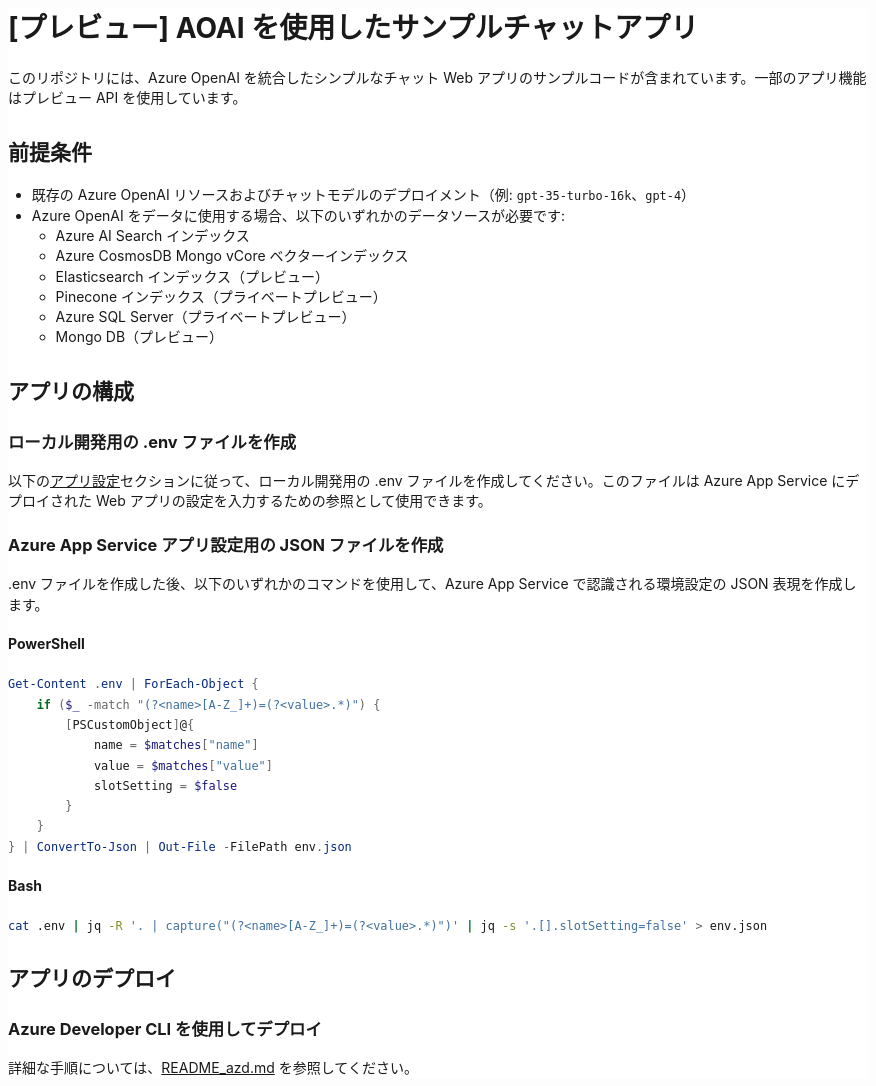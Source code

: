 # [プレビュー] AOAI を使用したサンプルチャットアプリ

このリポジトリには、Azure OpenAI を統合したシンプルなチャット Web アプリのサンプルコードが含まれています。一部のアプリ機能はプレビュー API を使用しています。

## 前提条件
- 既存の Azure OpenAI リソースおよびチャットモデルのデプロイメント（例: `gpt-35-turbo-16k`、`gpt-4`）
- Azure OpenAI をデータに使用する場合、以下のいずれかのデータソースが必要です:
  - Azure AI Search インデックス
  - Azure CosmosDB Mongo vCore ベクターインデックス
  - Elasticsearch インデックス（プレビュー）
  - Pinecone インデックス（プライベートプレビュー）
  - Azure SQL Server（プライベートプレビュー）
  - Mongo DB（プレビュー）

## アプリの構成

### ローカル開発用の .env ファイルを作成

以下の[アプリ設定](#アプリ設定)セクションに従って、ローカル開発用の .env ファイルを作成してください。このファイルは Azure App Service にデプロイされた Web アプリの設定を入力するための参照として使用できます。

### Azure App Service アプリ設定用の JSON ファイルを作成

.env ファイルを作成した後、以下のいずれかのコマンドを使用して、Azure App Service で認識される環境設定の JSON 表現を作成します。

#### PowerShell
```powershell
Get-Content .env | ForEach-Object {
    if ($_ -match "(?<name>[A-Z_]+)=(?<value>.*)") {
        [PSCustomObject]@{
            name = $matches["name"]
            value = $matches["value"]
            slotSetting = $false
        }
    }
} | ConvertTo-Json | Out-File -FilePath env.json
```

#### Bash
```bash
cat .env | jq -R '. | capture("(?<name>[A-Z_]+)=(?<value>.*)")' | jq -s '.[].slotSetting=false' > env.json
```

## アプリのデプロイ

### Azure Developer CLI を使用してデプロイ
詳細な手順については、[README_azd.md](./README_azd.md) を参照してください。
